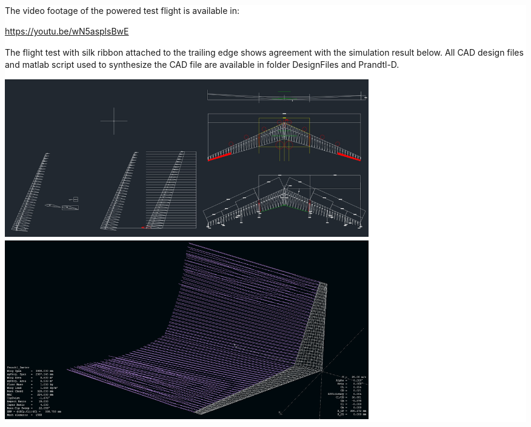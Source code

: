 The video footage of the powered test flight is available in:

https://youtu.be/wN5asplsBwE

The flight test with silk ribbon attached to the trailing edge shows agreement with the simulation result below.
All CAD design files and matlab script used to synthesize the CAD file are available in folder DesignFiles and Prandtl-D.

<img src="doc/img/CADplots.png" width="600">
<img src="doc/img/stream.png" width="600">